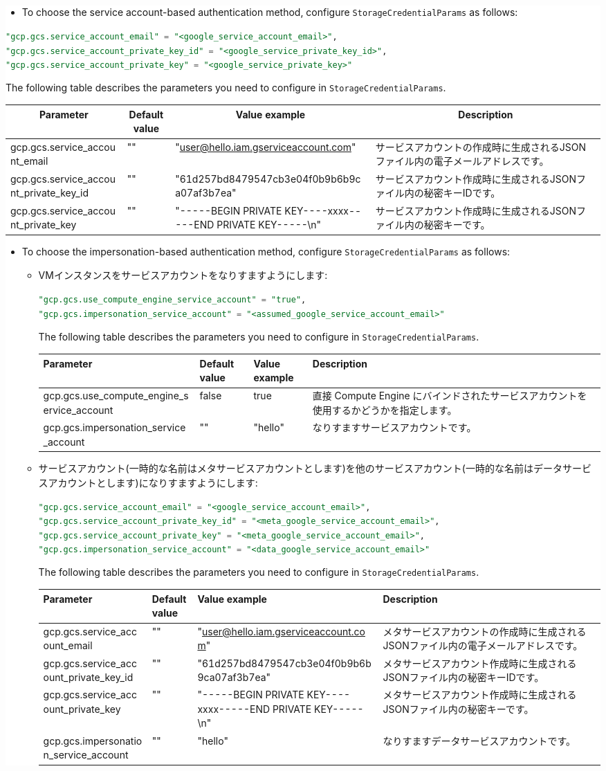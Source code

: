 - To choose the service account-based authentication method, configure `StorageCredentialParams` as follows:

```SQL
"gcp.gcs.service_account_email" = "<google_service_account_email>",
"gcp.gcs.service_account_private_key_id" = "<google_service_private_key_id>",
"gcp.gcs.service_account_private_key" = "<google_service_private_key>"
```

The following table describes the parameters you need to configure in `StorageCredentialParams`.

| **Parameter**                          | **Default value** | **Value** **example**                                        | **Description**                                              |
| -------------------------------------- | ----------------- | ------------------------------------------------------------ | ------------------------------------------------------------ |
| gcp.gcs.service_account_email          | ""                | "[user@hello.iam.gserviceaccount.com](mailto:user@hello.iam.gserviceaccount.com)" | サービスアカウントの作成時に生成されるJSONファイル内の電子メールアドレスです。       |
| gcp.gcs.service_account_private_key_id | ""                | "61d257bd8479547cb3e04f0b9b6b9ca07af3b7ea"                   | サービスアカウント作成時に生成されるJSONファイル内の秘密キーIDです。                    |
| gcp.gcs.service_account_private_key    | ""                | "-----BEGIN PRIVATE KEY----xxxx-----END PRIVATE KEY-----\n"  | サービスアカウント作成時に生成されるJSONファイル内の秘密キーです。                        |

- To choose the impersonation-based authentication method, configure `StorageCredentialParams` as follows:

  - VMインスタンスをサービスアカウントをなりすますようにします:

    ```SQL
    "gcp.gcs.use_compute_engine_service_account" = "true",
    "gcp.gcs.impersonation_service_account" = "<assumed_google_service_account_email>"
    ```

    The following table describes the parameters you need to configure in `StorageCredentialParams`.

    | **Parameter**                              | **Default value** | **Value** **example** | **Description**                                              |
    | ------------------------------------------ | ----------------- | --------------------- | ------------------------------------------------------------ |
    | gcp.gcs.use_compute_engine_service_account | false             | true                  | 直接 Compute Engine にバインドされたサービスアカウントを使用するかどうかを指定します。 |
    | gcp.gcs.impersonation_service_account      | ""                | "hello"               | なりすますサービスアカウントです。                           |

  - サービスアカウント(一時的な名前はメタサービスアカウントとします)を他のサービスアカウント(一時的な名前はデータサービスアカウントとします)になりすますようにします:

    ```SQL
    "gcp.gcs.service_account_email" = "<google_service_account_email>",
    "gcp.gcs.service_account_private_key_id" = "<meta_google_service_account_email>",
    "gcp.gcs.service_account_private_key" = "<meta_google_service_account_email>",
    "gcp.gcs.impersonation_service_account" = "<data_google_service_account_email>"
    ```

    The following table describes the parameters you need to configure in `StorageCredentialParams`.

    | **Parameter**                          | **Default value** | **Value** **example**                                        | **Description**                                              |
    | -------------------------------------- | ----------------- | ------------------------------------------------------------ | ------------------------------------------------------------ |
    | gcp.gcs.service_account_email          | ""                | "[user@hello.iam.gserviceaccount.com](mailto:user@hello.iam.gserviceaccount.com)" | メタサービスアカウントの作成時に生成されるJSONファイル内の電子メールアドレスです。         |
    | gcp.gcs.service_account_private_key_id | ""                | "61d257bd8479547cb3e04f0b9b6b9ca07af3b7ea"                   | メタサービスアカウント作成時に生成されるJSONファイル内の秘密キーIDです。                   |
    | gcp.gcs.service_account_private_key    | ""                | "-----BEGIN PRIVATE KEY----xxxx-----END PRIVATE KEY-----\n"  | メタサービスアカウント作成時に生成されるJSONファイル内の秘密キーです。                       |
    | gcp.gcs.impersonation_service_account  | ""                | "hello"                                                      | なりすますデータサービスアカウントです。                |
